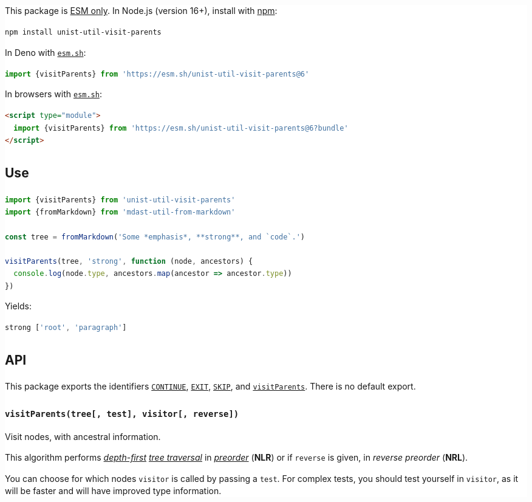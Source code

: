 This package is [ESM only](https://gist.github.com/sindresorhus/a39789f98801d908bbc7ff3ecc99d99c). In Node.js (version 16+), install with [npm](https://docs.npmjs.com/cli/install):

```sh
npm install unist-util-visit-parents
```

In Deno with [`esm.sh`](https://esm.sh):

```js
import {visitParents} from 'https://esm.sh/unist-util-visit-parents@6'
```

In browsers with [`esm.sh`](https://esm.sh):

```html
<script type="module">
  import {visitParents} from 'https://esm.sh/unist-util-visit-parents@6?bundle'
</script>
```

## Use

```js
import {visitParents} from 'unist-util-visit-parents'
import {fromMarkdown} from 'mdast-util-from-markdown'

const tree = fromMarkdown('Some *emphasis*, **strong**, and `code`.')

visitParents(tree, 'strong', function (node, ancestors) {
  console.log(node.type, ancestors.map(ancestor => ancestor.type))
})
```

Yields:

```js
strong ['root', 'paragraph']
```

## API

This package exports the identifiers [`CONTINUE`](./#continue), [`EXIT`](./#exit), [`SKIP`](./#skip), and [`visitParents`](./#visitparentstree-test-visitor-reverse). There is no default export.

### `visitParents(tree[, test], visitor[, reverse])`

Visit nodes, with ancestral information.

This algorithm performs [_depth-first_](https://github.com/syntax-tree/unist#depth-first-traversal) [_tree traversal_](https://github.com/syntax-tree/unist#tree-traversal) in [_preorder_](https://github.com/syntax-tree/unist#preorder) (**NLR**) or if `reverse` is given, in _reverse preorder_ (**NRL**).

You can choose for which nodes `visitor` is called by passing a `test`. For complex tests, you should test yourself in `visitor`, as it will be faster and will have improved type information.
